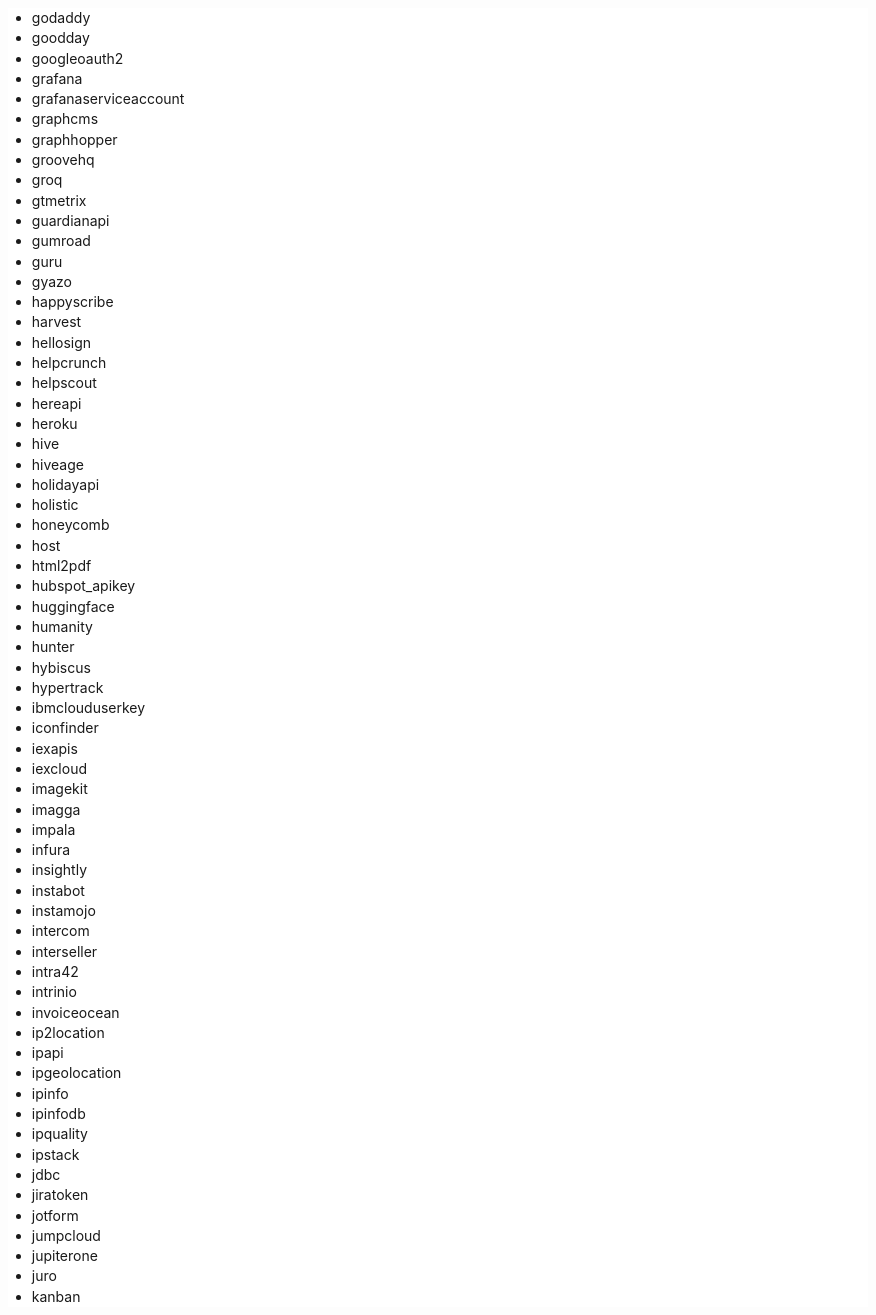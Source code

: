 * godaddy
* goodday
* googleoauth2
* grafana
* grafanaserviceaccount
* graphcms
* graphhopper
* groovehq
* groq
* gtmetrix
* guardianapi
* gumroad
* guru
* gyazo
* happyscribe
* harvest
* hellosign
* helpcrunch
* helpscout
* hereapi
* heroku
* hive
* hiveage
* holidayapi
* holistic
* honeycomb
* host
* html2pdf
* hubspot_apikey
* huggingface
* humanity
* hunter
* hybiscus
* hypertrack
* ibmclouduserkey
* iconfinder
* iexapis
* iexcloud
* imagekit
* imagga
* impala
* infura
* insightly
* instabot
* instamojo
* intercom
* interseller
* intra42
* intrinio
* invoiceocean
* ip2location
* ipapi
* ipgeolocation
* ipinfo
* ipinfodb
* ipquality
* ipstack
* jdbc
* jiratoken
* jotform
* jumpcloud
* jupiterone
* juro
* kanban